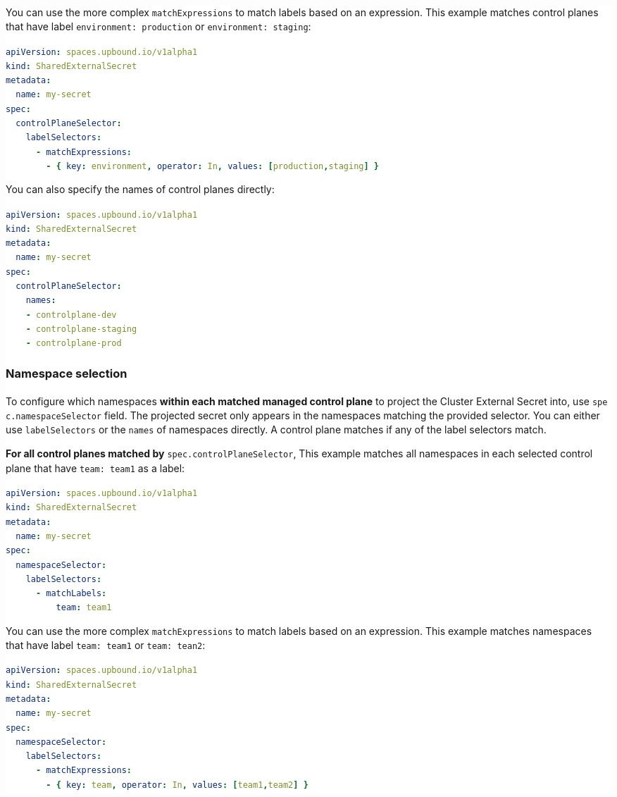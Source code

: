 You can use the more complex `matchExpressions` to match labels based on an expression. This example matches control planes that have label `environment: production` or `environment: staging`:

```yaml
apiVersion: spaces.upbound.io/v1alpha1
kind: SharedExternalSecret
metadata:
  name: my-secret
spec:
  controlPlaneSelector:
    labelSelectors:
      - matchExpressions:
        - { key: environment, operator: In, values: [production,staging] }
```

You can also specify the names of control planes directly:

```yaml
apiVersion: spaces.upbound.io/v1alpha1
kind: SharedExternalSecret
metadata:
  name: my-secret
spec:
  controlPlaneSelector:
    names:
    - controlplane-dev
    - controlplane-staging
    - controlplane-prod
```

### Namespace selection

To configure which namespaces **within each matched managed control plane** to project the Cluster External Secret into, use `spec.namespaceSelector` field. The projected secret only appears in the namespaces matching the provided selector. You can either use `labelSelectors` or the `names` of namespaces directly. A control plane matches if any of the label selectors match. 

**For all control planes matched by** `spec.controlPlaneSelector`, This example matches all namespaces in each selected control plane that have `team: team1` as a label:

```yaml
apiVersion: spaces.upbound.io/v1alpha1
kind: SharedExternalSecret
metadata:
  name: my-secret
spec:
  namespaceSelector:
    labelSelectors:
      - matchLabels:
          team: team1
```

You can use the more complex `matchExpressions` to match labels based on an expression. This example matches namespaces that have label `team: team1` or `team: tean2`:

```yaml
apiVersion: spaces.upbound.io/v1alpha1
kind: SharedExternalSecret
metadata:
  name: my-secret
spec:
  namespaceSelector:
    labelSelectors:
      - matchExpressions:
        - { key: team, operator: In, values: [team1,team2] }
```
